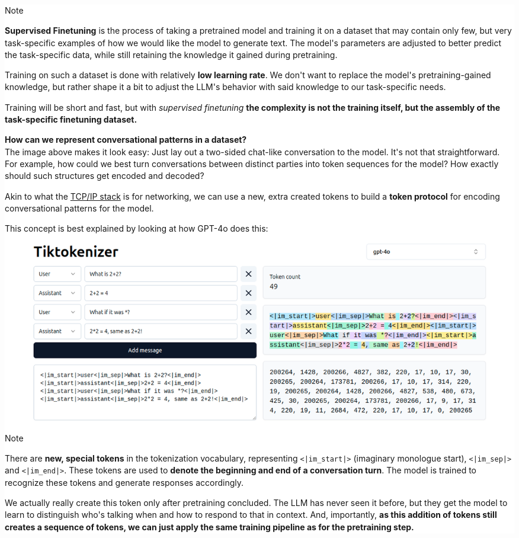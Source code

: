 > [!NOTE]
> **Supervised Finetuning** is the process of taking a pretrained model and training it on a dataset that may contain only few, but very task-specific examples of how we would like the model to generate text. The model's parameters are adjusted to better predict the task-specific data, while still retaining the knowledge it gained during pretraining.

Training on such a dataset is done with relatively **low learning rate**. We don't want to replace the model's pretraining-gained knowledge, but rather shape it a bit to adjust the LLM's behavior with said knowledge to our task-specific needs. 

Training will be short and fast, but with *supervised finetuning* **the complexity is not the training itself, but the assembly of the task-specific finetuning dataset.**

**How can we represent conversational patterns in a dataset?**<br>The image above makes it look easy: Just lay out a two-sided chat-like conversation to the model. It's not that straightforward. For example, how could we best turn conversations between distinct parties into token sequences for the model? How exactly should such structures get encoded and decoded?

Akin to what the [TCP/IP stack](https://cdn.kastatic.org/ka-perseus-images/337190cba133e19ee9d8b5878453f915971a59cd.svg) is for networking, we can use a new, extra created tokens to build a **token protocol** for encoding conversational patterns for the model.

This concept is best explained by looking at how GPT-4o does this:

<center>
	<img src="./img/tiktokenized_gpt4o.png" style="width: auto; height: 300px"/>
</center>

> [!NOTE]
>There are **new, special tokens** in the tokenization vocabulary, representing `<|im_start|>` (imaginary monologue start), `<|im_sep|>` and `<|im_end|>`. These tokens are used to **denote the beginning and end of a conversation turn**. The model is trained to recognize these tokens and generate responses accordingly.

We actually really create this token only after pretraining concluded. The LLM has never seen it before, but they get the model to learn to distinguish who's talking when and how to respond to that in context. And, importantly, **as this addition of tokens still creates a sequence of tokens, we can just apply the same training pipeline as for the pretraining step.**
